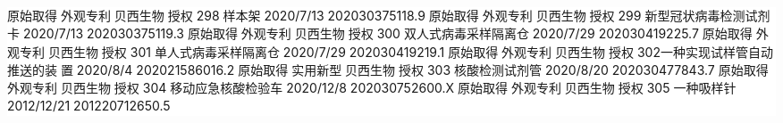 原始取得
外观专利
贝西生物
授权
298
样本架
2020/7/13
202030375118.9
原始取得
外观专利
贝西生物
授权
299
新型冠状病毒检测试剂卡
2020/7/13
202030375119.3
原始取得
外观专利
贝西生物
授权
300
双人式病毒采样隔离仓
2020/7/29
202030419225.7
原始取得
外观专利
贝西生物
授权
301
单人式病毒采样隔离仓
2020/7/29
202030419219.1
原始取得
外观专利
贝西生物
授权
302一种实现试样管自动推送的装
置
2020/8/4
202021586016.2
原始取得
实用新型
贝西生物
授权
303
核酸检测试剂管
2020/8/20
202030477843.7
原始取得
外观专利
贝西生物
授权
304
移动应急核酸检验车
2020/12/8
202030752600.X
原始取得
外观专利
贝西生物
授权
305
一种吸样针
2012/12/21
201220712650.5